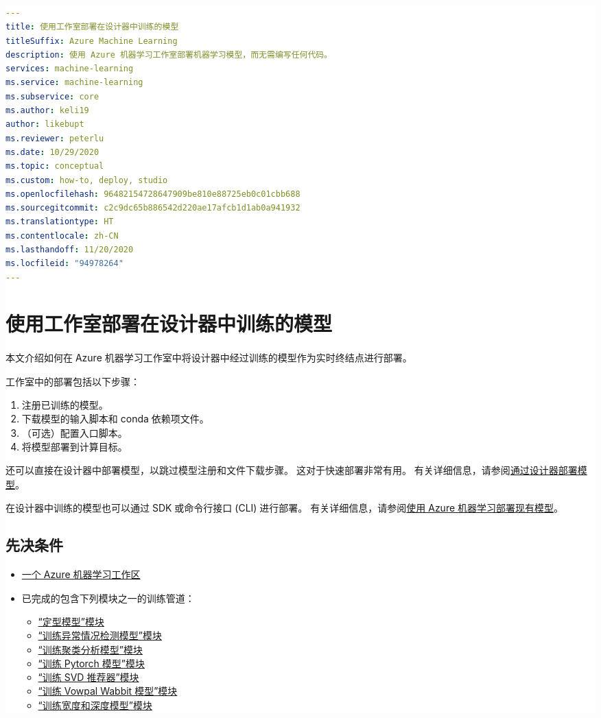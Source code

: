```yaml
---
title: 使用工作室部署在设计器中训练的模型
titleSuffix: Azure Machine Learning
description: 使用 Azure 机器学习工作室部署机器学习模型，而无需编写任何代码。
services: machine-learning
ms.service: machine-learning
ms.subservice: core
ms.author: keli19
author: likebupt
ms.reviewer: peterlu
ms.date: 10/29/2020
ms.topic: conceptual
ms.custom: how-to, deploy, studio
ms.openlocfilehash: 96482154728647909be810e88725eb0c01cbb688
ms.sourcegitcommit: c2c9dc65b886542d220ae17afcb1d1ab0a941932
ms.translationtype: HT
ms.contentlocale: zh-CN
ms.lasthandoff: 11/20/2020
ms.locfileid: "94978264"
---
```

# <a name="use-the-studio-to-deploy-models-trained-in-the-designer"></a>使用工作室部署在设计器中训练的模型

本文介绍如何在 Azure 机器学习工作室中将设计器中经过训练的模型作为实时终结点进行部署。

工作室中的部署包括以下步骤：

1. 注册已训练的模型。
1. 下载模型的输入脚本和 conda 依赖项文件。
1. （可选）配置入口脚本。
1. 将模型部署到计算目标。

还可以直接在设计器中部署模型，以跳过模型注册和文件下载步骤。 这对于快速部署非常有用。 有关详细信息，请参阅[通过设计器部署模型](tutorial-designer-automobile-price-deploy.md)。

在设计器中训练的模型也可以通过 SDK 或命令行接口 (CLI) 进行部署。 有关详细信息，请参阅[使用 Azure 机器学习部署现有模型](how-to-deploy-existing-model.md)。

## <a name="prerequisites"></a>先决条件

* [一个 Azure 机器学习工作区](how-to-manage-workspace.md)

* 已完成的包含下列模块之一的训练管道：
    - [“定型模型”模块](./algorithm-module-reference/train-model.md)
    - [“训练异常情况检测模型”模块](./algorithm-module-reference/train-anomaly-detection-model.md)
    - [“训练聚类分析模型”模块](./algorithm-module-reference/train-clustering-model.md)
    - [“训练 Pytorch 模型”模块](./algorithm-module-reference/train-pytorch-model.md)
    - [“训练 SVD 推荐器”模块](./algorithm-module-reference/train-svd-recommender.md)
    - [“训练 Vowpal Wabbit 模型”模块](./algorithm-module-reference/train-vowpal-wabbit-model.md)
    - [“训练宽度和深度模型”模块](./algorithm-module-reference/train-wide-and-deep-recommender.md)
